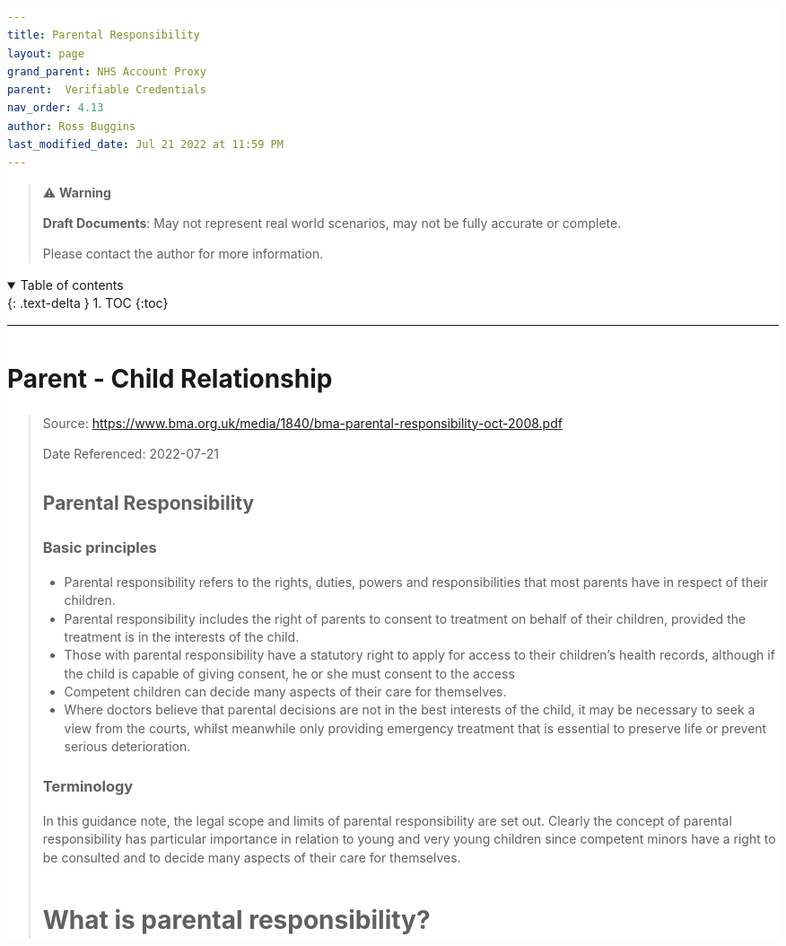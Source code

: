 ```yaml
---
title: Parental Responsibility
layout: page
grand_parent: NHS Account Proxy
parent:  Verifiable Credentials
nav_order: 4.13
author: Ross Buggins
last_modified_date: Jul 21 2022 at 11:59 PM
---
```


> ⚠️ **Warning**
>  
> **Draft Documents**: May not represent real world scenarios, may not be fully accurate or complete.
>
> Please contact the author for more information.

<details open markdown="block">
  <summary>
    Table of contents
  </summary>
  {: .text-delta }
1. TOC
{:toc}
</details>

<hr/>

# Parent - Child Relationship
> 
> 
> Source: https://www.bma.org.uk/media/1840/bma-parental-responsibility-oct-2008.pdf
> 
> Date Referenced: 2022-07-21
> 
> ## Parental Responsibility
> ### Basic principles
> - Parental responsibility refers to the rights, duties, powers and responsibilities that most parents have in respect of their children.
> - Parental responsibility includes the right of parents to consent to treatment on behalf of their children, provided the treatment is in the interests of the child.
> - Those with parental responsibility have a statutory right to apply for access to their children’s health records, although if the child is capable of giving consent, he or she must consent to the access
> - Competent children can decide many aspects of their care for themselves.
> - Where doctors believe that parental decisions are not in the best interests of the child, it may be necessary to seek a view from the courts, whilst meanwhile only providing emergency treatment that is essential to preserve life or prevent serious deterioration. 
> 
> ### Terminology
> In this guidance note, the legal scope and limits of parental responsibility are set out. Clearly the concept of parental responsibility has particular importance in relation to young and very young children since competent minors have a right to be consulted and to decide many aspects of their care for themselves. 
> 
> # What is parental responsibility?